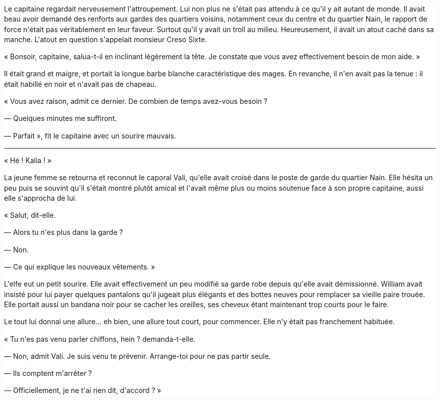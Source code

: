 
Le capitaine regardait nerveusement l'attroupement. Lui non plus ne
s'était pas attendu à ce qu'il y ait autant de monde. Il avait beau
avoir demandé des renforts aux gardes des quartiers voisins, notamment
ceux du centre et du quartier Nain, le rapport de force n'était
pas véritablement en leur faveur. Surtout qu'il y avait un troll au
milieu. Heureusement, il avait un atout caché dans sa manche. 
L'atout en question s'appelait monsieur Creso Sixte.

« Bonsoir, capitaine, salua-t-il en inclinant légèrement la tête. Je
  constate que vous avez effectivement besoin de mon aide. »

Il était grand et maigre, et portait la longue barbe blanche
caractéristique des mages. En revanche, il n'en avait pas la tenue :
il était habillé en noir et n'avait pas de chapeau.

« Vous avez raison, admit ce dernier. De combien de temps
  avez-vous besoin ?

— Quelques minutes me suffiront.

— Parfait », fit le capitaine avec un sourire mauvais.

*****

« Hé ! Kalia ! »

La jeune femme se retourna et reconnut le caporal Vali,
qu'elle avait croisé dans le poste de garde du quartier Nain. 
Elle hésita un peu puis se souvint qu'il s'était montré plutôt amical
et l'avait même plus ou moins soutenue face à son propre capitaine,
aussi elle s'approcha de lui.

« Salut, dit-elle. 

— Alors tu n'es plus dans la garde ?

— Non. 

— Ce qui explique les nouveaux vêtements. »

L'elfe eut un petit sourire. Elle avait effectivement un peu modifié
sa garde robe depuis qu'elle avait démissionné. William avait insisté
pour lui payer quelques pantalons qu'il jugeait plus élégants et des
bottes neuves pour remplacer sa vieille paire trouée. Elle portait
aussi un bandana noir pour se cacher les oreilles, ses cheveux étant
maintenant trop courts pour le faire. 

Le tout lui donnai une allure... eh bien, une allure tout court, pour
commencer. Elle n'y était pas franchement habituée.

« Tu n'es pas venu parler chiffons, hein ? demanda-t-elle.

— Non, admit Vali. Je suis venu te prévenir. Arrange-toi pour ne pas
partir seule. 

— Ils comptent m'arrêter ?

— Officiellement, je ne t'ai rien dit, d'accord ? »
